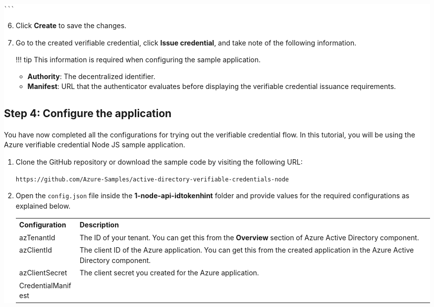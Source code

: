     ```

6. Click **Create** to save the changes.

7. Go to the created verifiable credential, click **Issue credential**, and take note of the following information.

    !!! tip
            This information is required when configuring the sample application.

    - **Authority**: The decentralized identifier.
    - **Manifest**: URL that the authenticator evaluates before displaying the verifiable credential issuance requirements.

## Step 4: Configure the application

You have now completed all the configurations for trying out the verifiable credential flow. In this tutorial, you will be using the Azure verifiable credential Node JS sample application.

1. Clone the GitHub repository or download the sample code by visiting the following URL:

    ```bash 
    https://github.com/Azure-Samples/active-directory-verifiable-credentials-node
    ```

2. Open the `config.json` file inside the **1-node-api-idtokenhint** folder and provide values for the required configurations as explained below.

    <table>
        <tr>
            <th>
                Configuration
            </th>
            <th>
                Description
            </th>
        </tr>
        <tr>
            <td>
                azTenantId
            </td>
            <td>
                The ID of your tenant. You can get this from the <b>Overview</b> section of Azure Active Directory component.
            </td>
        </tr>
        <tr>
            <td>
                azClientId
            </td>
            <td>
                The client ID of the Azure application. You can get this from the created application in the Azure Active Directory component.
            </td>
        </tr>
        <tr>
            <td>
                azClientSecret
            </td>
            <td>
                The client secret you created for the Azure application.
            </td>
        </tr>
        <tr>
            <td>
            CredentialManifest
            </td>